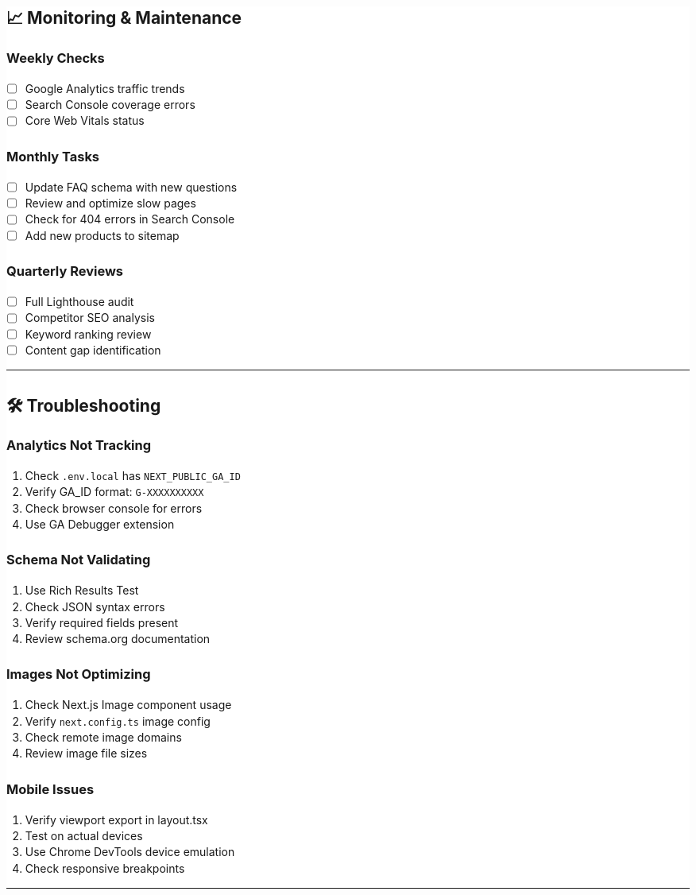 
## 📈 Monitoring & Maintenance

### Weekly Checks

- [ ] Google Analytics traffic trends
- [ ] Search Console coverage errors
- [ ] Core Web Vitals status

### Monthly Tasks

- [ ] Update FAQ schema with new questions
- [ ] Review and optimize slow pages
- [ ] Check for 404 errors in Search Console
- [ ] Add new products to sitemap

### Quarterly Reviews

- [ ] Full Lighthouse audit
- [ ] Competitor SEO analysis
- [ ] Keyword ranking review
- [ ] Content gap identification

---

## 🛠️ Troubleshooting

### Analytics Not Tracking

1. Check `.env.local` has `NEXT_PUBLIC_GA_ID`
2. Verify GA_ID format: `G-XXXXXXXXXX`
3. Check browser console for errors
4. Use GA Debugger extension

### Schema Not Validating

1. Use Rich Results Test
2. Check JSON syntax errors
3. Verify required fields present
4. Review schema.org documentation

### Images Not Optimizing

1. Check Next.js Image component usage
2. Verify `next.config.ts` image config
3. Check remote image domains
4. Review image file sizes

### Mobile Issues

1. Verify viewport export in layout.tsx
2. Test on actual devices
3. Use Chrome DevTools device emulation
4. Check responsive breakpoints

---